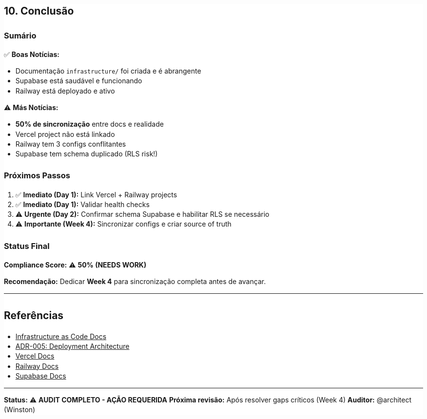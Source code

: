 
## 10. Conclusão

### Sumário

✅ **Boas Notícias:**
- Documentação `infrastructure/` foi criada e é abrangente
- Supabase está saudável e funcionando
- Railway está deployado e ativo

⚠️ **Más Notícias:**
- **50% de sincronização** entre docs e realidade
- Vercel project não está linkado
- Railway tem 3 configs conflitantes
- Supabase tem schema duplicado (RLS risk!)

### Próximos Passos

1. ✅ **Imediato (Day 1):** Link Vercel + Railway projects
2. ✅ **Imediato (Day 1):** Validar health checks
3. ⚠️ **Urgente (Day 2):** Confirmar schema Supabase e habilitar RLS se necessário
4. ⚠️ **Importante (Week 4):** Sincronizar configs e criar source of truth

### Status Final

**Compliance Score:** ⚠️ **50% (NEEDS WORK)**

**Recomendação:** Dedicar **Week 4** para sincronização completa antes de avançar.

---

## Referências

- [Infrastructure as Code Docs](../infrastructure/README.md)
- [ADR-005: Deployment Architecture](./adr/005-deployment-vercel-railway.md)
- [Vercel Docs](https://vercel.com/docs)
- [Railway Docs](https://docs.railway.app/)
- [Supabase Docs](https://supabase.com/docs)

---

**Status:** ⚠️ **AUDIT COMPLETO - AÇÃO REQUERIDA**
**Próxima revisão:** Após resolver gaps críticos (Week 4)
**Auditor:** @architect (Winston)

